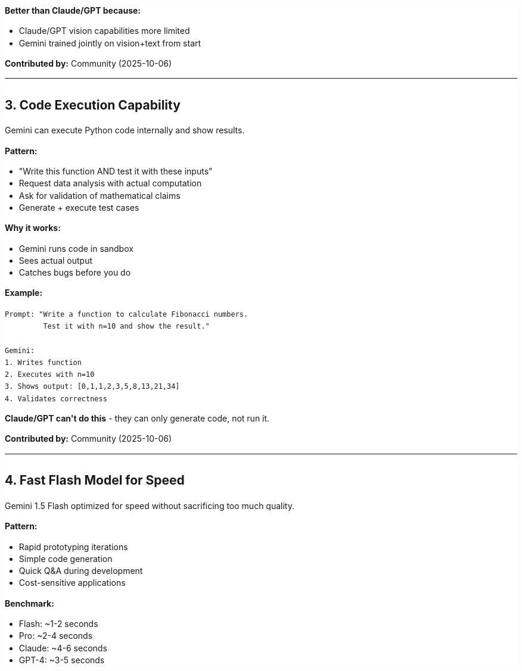 **Better than Claude/GPT because:**
- Claude/GPT vision capabilities more limited
- Gemini trained jointly on vision+text from start

**Contributed by:** Community (2025-10-06)

---

## 3. Code Execution Capability

Gemini can execute Python code internally and show results.

**Pattern:**
- "Write this function AND test it with these inputs"
- Request data analysis with actual computation
- Ask for validation of mathematical claims
- Generate + execute test cases

**Why it works:**
- Gemini runs code in sandbox
- Sees actual output
- Catches bugs before you do

**Example:**
```
Prompt: "Write a function to calculate Fibonacci numbers.
         Test it with n=10 and show the result."

Gemini:
1. Writes function
2. Executes with n=10
3. Shows output: [0,1,1,2,3,5,8,13,21,34]
4. Validates correctness
```

**Claude/GPT can't do this** - they can only generate code, not run it.

**Contributed by:** Community (2025-10-06)

---

## 4. Fast Flash Model for Speed

Gemini 1.5 Flash optimized for speed without sacrificing too much quality.

**Pattern:**
- Rapid prototyping iterations
- Simple code generation
- Quick Q&A during development
- Cost-sensitive applications

**Benchmark:**
- Flash: ~1-2 seconds
- Pro: ~2-4 seconds
- Claude: ~4-6 seconds
- GPT-4: ~3-5 seconds

